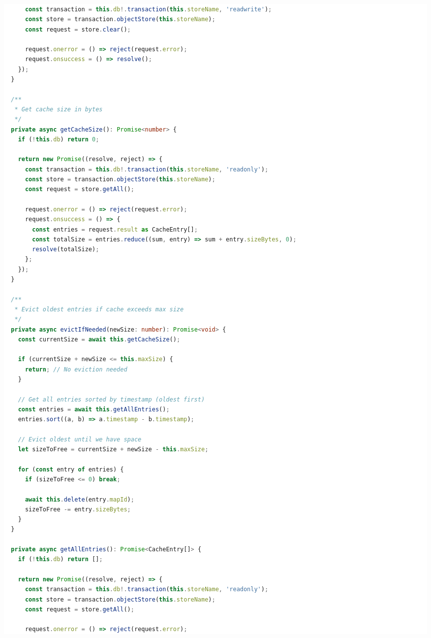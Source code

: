 ```typescript
      const transaction = this.db!.transaction(this.storeName, 'readwrite');
      const store = transaction.objectStore(this.storeName);
      const request = store.clear();

      request.onerror = () => reject(request.error);
      request.onsuccess = () => resolve();
    });
  }

  /**
   * Get cache size in bytes
   */
  private async getCacheSize(): Promise<number> {
    if (!this.db) return 0;

    return new Promise((resolve, reject) => {
      const transaction = this.db!.transaction(this.storeName, 'readonly');
      const store = transaction.objectStore(this.storeName);
      const request = store.getAll();

      request.onerror = () => reject(request.error);
      request.onsuccess = () => {
        const entries = request.result as CacheEntry[];
        const totalSize = entries.reduce((sum, entry) => sum + entry.sizeBytes, 0);
        resolve(totalSize);
      };
    });
  }

  /**
   * Evict oldest entries if cache exceeds max size
   */
  private async evictIfNeeded(newSize: number): Promise<void> {
    const currentSize = await this.getCacheSize();

    if (currentSize + newSize <= this.maxSize) {
      return; // No eviction needed
    }

    // Get all entries sorted by timestamp (oldest first)
    const entries = await this.getAllEntries();
    entries.sort((a, b) => a.timestamp - b.timestamp);

    // Evict oldest until we have space
    let sizeToFree = currentSize + newSize - this.maxSize;

    for (const entry of entries) {
      if (sizeToFree <= 0) break;

      await this.delete(entry.mapId);
      sizeToFree -= entry.sizeBytes;
    }
  }

  private async getAllEntries(): Promise<CacheEntry[]> {
    if (!this.db) return [];

    return new Promise((resolve, reject) => {
      const transaction = this.db!.transaction(this.storeName, 'readonly');
      const store = transaction.objectStore(this.storeName);
      const request = store.getAll();

      request.onerror = () => reject(request.error);
```